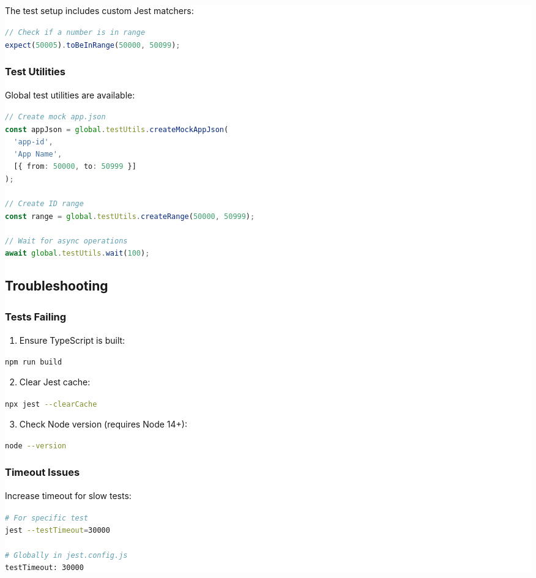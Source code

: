 The test setup includes custom Jest matchers:

```typescript
// Check if a number is in range
expect(50005).toBeInRange(50000, 50099);
```

### Test Utilities

Global test utilities are available:

```typescript
// Create mock app.json
const appJson = global.testUtils.createMockAppJson(
  'app-id',
  'App Name',
  [{ from: 50000, to: 50999 }]
);

// Create ID range
const range = global.testUtils.createRange(50000, 50999);

// Wait for async operations
await global.testUtils.wait(100);
```

## Troubleshooting

### Tests Failing

1. Ensure TypeScript is built:
```bash
npm run build
```

2. Clear Jest cache:
```bash
npx jest --clearCache
```

3. Check Node version (requires Node 14+):
```bash
node --version
```

### Timeout Issues

Increase timeout for slow tests:
```bash
# For specific test
jest --testTimeout=30000

# Globally in jest.config.js
testTimeout: 30000
```
